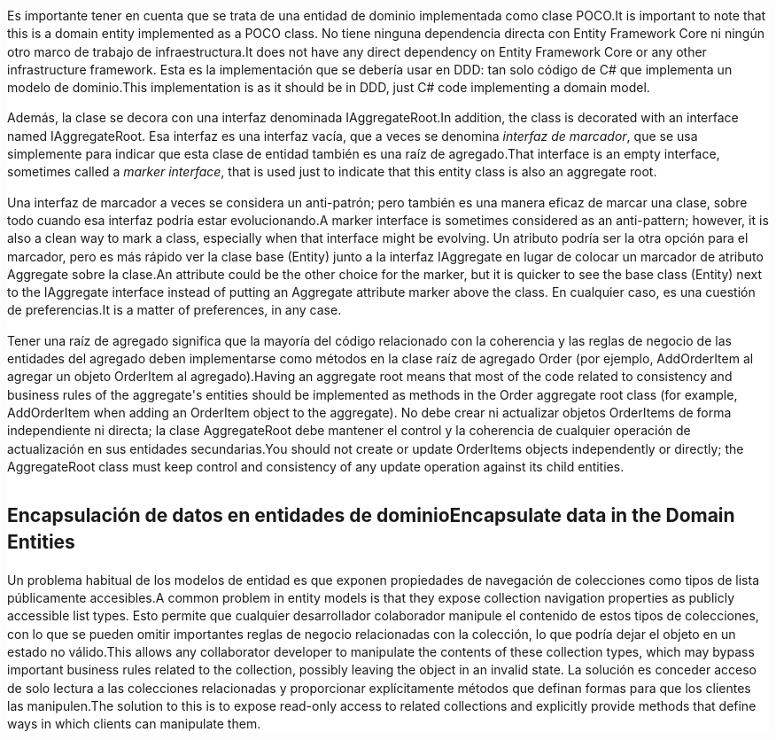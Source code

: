 <span data-ttu-id="a0475-137">Es importante tener en cuenta que se trata de una entidad de dominio implementada como clase POCO.</span><span class="sxs-lookup"><span data-stu-id="a0475-137">It is important to note that this is a domain entity implemented as a POCO class.</span></span> <span data-ttu-id="a0475-138">No tiene ninguna dependencia directa con Entity Framework Core ni ningún otro marco de trabajo de infraestructura.</span><span class="sxs-lookup"><span data-stu-id="a0475-138">It does not have any direct dependency on Entity Framework Core or any other infrastructure framework.</span></span> <span data-ttu-id="a0475-139">Esta es la implementación que se debería usar en DDD: tan solo código de C# que implementa un modelo de dominio.</span><span class="sxs-lookup"><span data-stu-id="a0475-139">This implementation is as it should be in DDD, just C# code implementing a domain model.</span></span>

<span data-ttu-id="a0475-140">Además, la clase se decora con una interfaz denominada IAggregateRoot.</span><span class="sxs-lookup"><span data-stu-id="a0475-140">In addition, the class is decorated with an interface named IAggregateRoot.</span></span> <span data-ttu-id="a0475-141">Esa interfaz es una interfaz vacía, que a veces se denomina *interfaz de marcador*, que se usa simplemente para indicar que esta clase de entidad también es una raíz de agregado.</span><span class="sxs-lookup"><span data-stu-id="a0475-141">That interface is an empty interface, sometimes called a *marker interface*, that is used just to indicate that this entity class is also an aggregate root.</span></span>

<span data-ttu-id="a0475-142">Una interfaz de marcador a veces se considera un anti-patrón; pero también es una manera eficaz de marcar una clase, sobre todo cuando esa interfaz podría estar evolucionando.</span><span class="sxs-lookup"><span data-stu-id="a0475-142">A marker interface is sometimes considered as an anti-pattern; however, it is also a clean way to mark a class, especially when that interface might be evolving.</span></span> <span data-ttu-id="a0475-143">Un atributo podría ser la otra opción para el marcador, pero es más rápido ver la clase base (Entity) junto a la interfaz IAggregate en lugar de colocar un marcador de atributo Aggregate sobre la clase.</span><span class="sxs-lookup"><span data-stu-id="a0475-143">An attribute could be the other choice for the marker, but it is quicker to see the base class (Entity) next to the IAggregate interface instead of putting an Aggregate attribute marker above the class.</span></span> <span data-ttu-id="a0475-144">En cualquier caso, es una cuestión de preferencias.</span><span class="sxs-lookup"><span data-stu-id="a0475-144">It is a matter of preferences, in any case.</span></span>

<span data-ttu-id="a0475-145">Tener una raíz de agregado significa que la mayoría del código relacionado con la coherencia y las reglas de negocio de las entidades del agregado deben implementarse como métodos en la clase raíz de agregado Order (por ejemplo, AddOrderItem al agregar un objeto OrderItem al agregado).</span><span class="sxs-lookup"><span data-stu-id="a0475-145">Having an aggregate root means that most of the code related to consistency and business rules of the aggregate's entities should be implemented as methods in the Order aggregate root class (for example, AddOrderItem when adding an OrderItem object to the aggregate).</span></span> <span data-ttu-id="a0475-146">No debe crear ni actualizar objetos OrderItems de forma independiente ni directa; la clase AggregateRoot debe mantener el control y la coherencia de cualquier operación de actualización en sus entidades secundarias.</span><span class="sxs-lookup"><span data-stu-id="a0475-146">You should not create or update OrderItems objects independently or directly; the AggregateRoot class must keep control and consistency of any update operation against its child entities.</span></span>

## <a name="encapsulate-data-in-the-domain-entities"></a><span data-ttu-id="a0475-147">Encapsulación de datos en entidades de dominio</span><span class="sxs-lookup"><span data-stu-id="a0475-147">Encapsulate data in the Domain Entities</span></span>

<span data-ttu-id="a0475-148">Un problema habitual de los modelos de entidad es que exponen propiedades de navegación de colecciones como tipos de lista públicamente accesibles.</span><span class="sxs-lookup"><span data-stu-id="a0475-148">A common problem in entity models is that they expose collection navigation properties as publicly accessible list types.</span></span> <span data-ttu-id="a0475-149">Esto permite que cualquier desarrollador colaborador manipule el contenido de estos tipos de colecciones, con lo que se pueden omitir importantes reglas de negocio relacionadas con la colección, lo que podría dejar el objeto en un estado no válido.</span><span class="sxs-lookup"><span data-stu-id="a0475-149">This allows any collaborator developer to manipulate the contents of these collection types, which may bypass important business rules related to the collection, possibly leaving the object in an invalid state.</span></span> <span data-ttu-id="a0475-150">La solución es conceder acceso de solo lectura a las colecciones relacionadas y proporcionar explícitamente métodos que definan formas para que los clientes las manipulen.</span><span class="sxs-lookup"><span data-stu-id="a0475-150">The solution to this is to expose read-only access to related collections and explicitly provide methods that define ways in which clients can manipulate them.</span></span>
